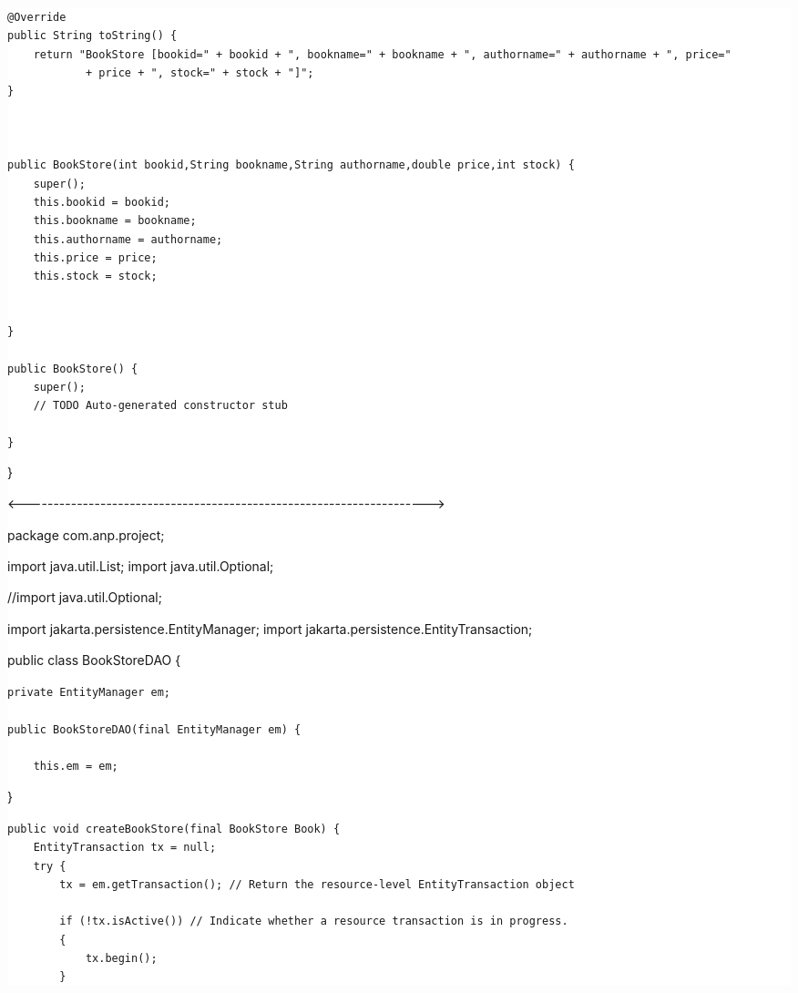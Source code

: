 	
	
	
	@Override
	public String toString() {
		return "BookStore [bookid=" + bookid + ", bookname=" + bookname + ", authorname=" + authorname + ", price="
				+ price + ", stock=" + stock + "]";
	}
	
	
	
	public BookStore(int bookid,String bookname,String authorname,double price,int stock) {
		super();
		this.bookid = bookid;
		this.bookname = bookname;
		this.authorname = authorname;
		this.price = price;
		this.stock = stock;  
		
		
	}
	
	public BookStore() {
		super();
		// TODO Auto-generated constructor stub
		
	}
	
}

<--------------------------------------------------------------------->

package com.anp.project;

import java.util.List;
import java.util.Optional;

//import java.util.Optional;

import jakarta.persistence.EntityManager;
import jakarta.persistence.EntityTransaction;

public class BookStoreDAO {
	
	private EntityManager em;

	public BookStoreDAO(final EntityManager em) {

		this.em = em;
}
	
	public void createBookStore(final BookStore Book) {
		EntityTransaction tx = null;
		try {
			tx = em.getTransaction(); // Return the resource-level EntityTransaction object

			if (!tx.isActive()) // Indicate whether a resource transaction is in progress.
			{
				tx.begin();
			}
			